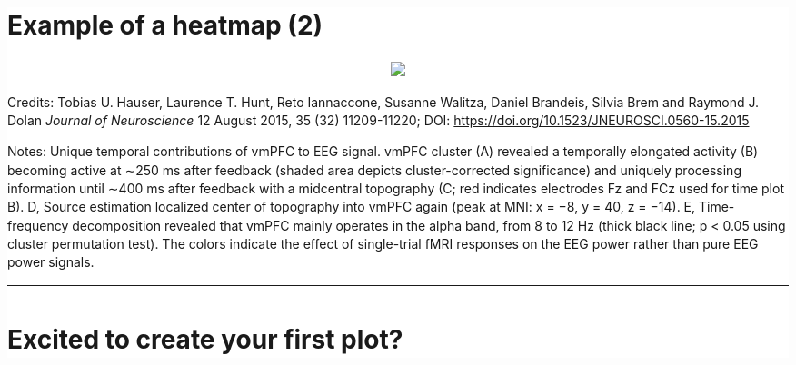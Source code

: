 
# Example of a heatmap (2)

<center><img src="data_viz/heatmap_example2.jpg" width="800"></img></center>

Credits: Tobias U. Hauser, Laurence T. Hunt, Reto Iannaccone, Susanne Walitza, Daniel Brandeis, Silvia Brem and Raymond J. Dolan
*Journal of Neuroscience* 12 August 2015, 35 (32) 11209-11220; DOI: https://doi.org/10.1523/JNEUROSCI.0560-15.2015

Notes: Unique temporal contributions of vmPFC to EEG signal. vmPFC cluster (A) revealed a temporally elongated activity (B) becoming active at ∼250 ms after feedback (shaded area depicts cluster-corrected significance) and uniquely processing information until ∼400 ms after feedback with a midcentral topography (C; red indicates electrodes Fz and FCz used for time plot B). D, Source estimation localized center of topography into vmPFC again (peak at MNI: x = −8, y = 40, z = −14). E, Time-frequency decomposition revealed that vmPFC mainly operates in the alpha band, from 8 to 12 Hz (thick black line; p < 0.05 using cluster permutation test). The colors indicate the effect of single-trial fMRI responses on the EEG power rather than pure EEG power signals.

---

# Excited to create your first plot?
